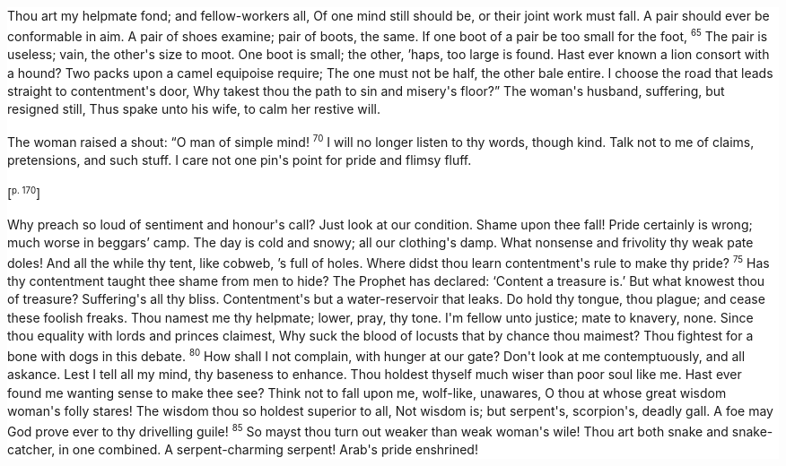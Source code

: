 Thou art my helpmate fond; and fellow-workers all,
Of one mind still should be, or their joint work must fall.
A pair should ever be conformable in aim.
A pair of shoes examine; pair of boots, the same.
If one boot of a pair be too small for the foot,
<sup id="v65"><small>65</small></sup>  The pair is useless; vain, the other's size to moot.
One boot is small; the other, ’haps, too large is found.
Hast ever known a lion consort with a hound?
Two packs upon a camel equipoise require;
The one must not be half, the other bale entire.
I choose the road that leads straight to contentment's door,
Why takest thou the path to sin and misery's floor?”
The woman's husband, suffering, but resigned still,
Thus spake unto his wife, to calm her restive will.

The woman raised a shout: “O man of simple mind!
<sup id="v70"><small>70</small></sup>  I will no longer listen to thy words, though kind.
Talk not to me of claims, pretensions, and such stuff.
I care not one pin's point for pride and flimsy fluff.

<span id="p170">[<sup><small>p. 170</small></sup>]</span>

Why preach so loud of sentiment and honour's call?
Just look at our condition. Shame upon thee fall!
Pride certainly is wrong; much worse in beggars’ camp.
The day is cold and snowy; all our clothing's damp.
What nonsense and frivolity thy weak pate doles!
And all the while thy tent, like cobweb, ’s full of holes.
Where didst thou learn contentment's rule to make thy pride?
<sup id="v75"><small>75</small></sup>  Has thy contentment taught thee shame from men to hide?
The Prophet has declared: ‘Content a treasure is.’
But what knowest thou of treasure? Suffering's all thy bliss.
Contentment's but a water-reservoir that leaks.
Do hold thy tongue, thou plague; and cease these foolish freaks.
Thou namest me thy helpmate; lower, pray, thy tone.
I'm fellow unto justice; mate to knavery, none.
Since thou equality with lords and princes claimest,
Why suck the blood of locusts that by chance thou maimest?
Thou fightest for a bone with dogs in this debate.
<sup id="v80"><small>80</small></sup>  How shall I not complain, with hunger at our gate?
Don't look at me contemptuously, and all askance.
Lest I tell all my mind, thy baseness to enhance.
Thou holdest thyself much wiser than poor soul like me.
Hast ever found me wanting sense to make thee see?
Think not to fall upon me, wolf-like, unawares,
O thou at whose great wisdom woman's folly stares!
The wisdom thou so holdest superior to all,
Not wisdom is; but serpent's, scorpion's, deadly gall.
A foe may God prove ever to thy drivelling guile!
<sup id="v85"><small>85</small></sup>  So mayst thou turn out weaker than weak woman's wile!
Thou art both snake and snake-catcher, in one combined.
A serpent-charming serpent! Arab's pride enshrined!


[^282]: m165:1 Qur’ān xx. 97, makes the wandering Jew, Sāmirī, who produced the golden calf, to shun every one, saying, “Touch me not!”
[^283]: m167:1 Vicar of God is one of the Caliph's titles. This “pretender” must have been some particular adversary of the poet's. The satire is bitter.
[^284]: m167:2 Bāyezīd of Bestām, in Persia, an early Gnostic saint; died a.d. 874 (a.h. 261).
[^285]: m167:3 Yezīd, second Caliph of Damascus, persecutor of Husayn, son of the fourth Caliph ‘Alī.
[^286]: m167:4 The original naturally mentions the “qibla'' of Islām; not the ”east,” as used in Christian churches.
[^287]: m171:1 “My poverty's my pride” is a saying traditionally attributed to Mohammed.
[^288]: m177:1 Qur’ān iii. 12, mentions several things “made goodly to man.”
[^289]: m177:2 Qur’ān vii. 189, relates the creation of a helpmate for Adam.
[^290]: m177:3 Muhammed.
[^291]: m177:4 For Humayrā, see a note in No. 8, dist. 69.
[^292]: m177:5 Yet Europe still pretends to believe that Islām has denied the possession of a soul by woman!
[^293]: m179:1 Qur’ān lxxix. 24. So Pharaoh is there said to have styled himself.
[^294]: m179:2 Qur’ān ii. 3, &c.
[^295]: m180:1 Not Easterns only have a superstition about treasures hid in ruins.
[^296]: m181:1 Qur’ān xxii. ix.
[^297]: m182:1 Man has a triple nature, vegetative, bestial, and human.
[^298]: m182:2 Qur’ān xxxix. 54.
[^299]: m182:3 Qur’ān vii. 142, &c.
[^300]: m183:1 Qur’ān xxxiv. 42.
[^301]: m183:2 Qur’ān vii. 75; xi. 65-70; xxvi. 142-158. Sālih was sent to the tribe of Thamūd, troglodytes who dwelt in the valleys about half-way between Medīna and the Gulf of Akaba.
[^302]: m183:3 Qur’ān xci. 13.
[^303]: m185:1 Qur’ān vii. 76, 89; xi. 70, 97; xxix. 36.
[^304]: m186:1 Qur’ān vii. 91.
[^305]: m187:1 Qur’ān lv. 20.
[^306]: m189:1 Qur’ān vi. 2, 60.
[^307]: m189:2 Qur’ān xxxviii. 34.
[^308]: m192:1 Not textually from the Qur’ān.
[^309]: 193:1 Not textually from the Qur’ān.
[^310]: m196:1 Qur’ān xxiv. 30.
[^311]: m197:1 Qur’ān ii. 23, &c.
[^312]: m197:2 Rich Muslims everywhere break their fast in Ramazān with water from the well of Zemzem, in Mekka, if possible.
[^313]: m198:1 A pearl is believed to be a special dewdrop, caught by a special oyster, and thence brought to perfection by a special providence. (See Sa‘di's ode at the end of translator's preface.)
[^314]: m199:1 Qur’ān xciii. 1.
[^315]: m199:2 Qur’ān xciii. 10.
[^316]: m199:3 Qur’ān cxii. 3.
[^317]: m200:1 The world.
[^318]: m202:1 The belief is that Jesus was not crucified, but was caught up to the fourth heaven, that of the sun, where he will live until he comes again in glory.
[^319]: m202:2 The belief is that Adam plucked an ear of corn, the forbidden fruit, in paradise.
[^320]: m202:3 Abbās, Muhammed's uncle, ancestor of the Abbāsī Caliphs.
[^321]: m209:1 Qur’ān li. 9.
[^322]: m210:1 Von Hammer, in his History of the Ottoman Empire, so entirely misunderstood this beautiful Arabian proverb, “_Es sabru miftāhu ’l faraj_,” as to read “_farj_” (pudendum), for “_faraj_” (success); and cloaked his blunder by the remark: “Too pungent for literal translation.”